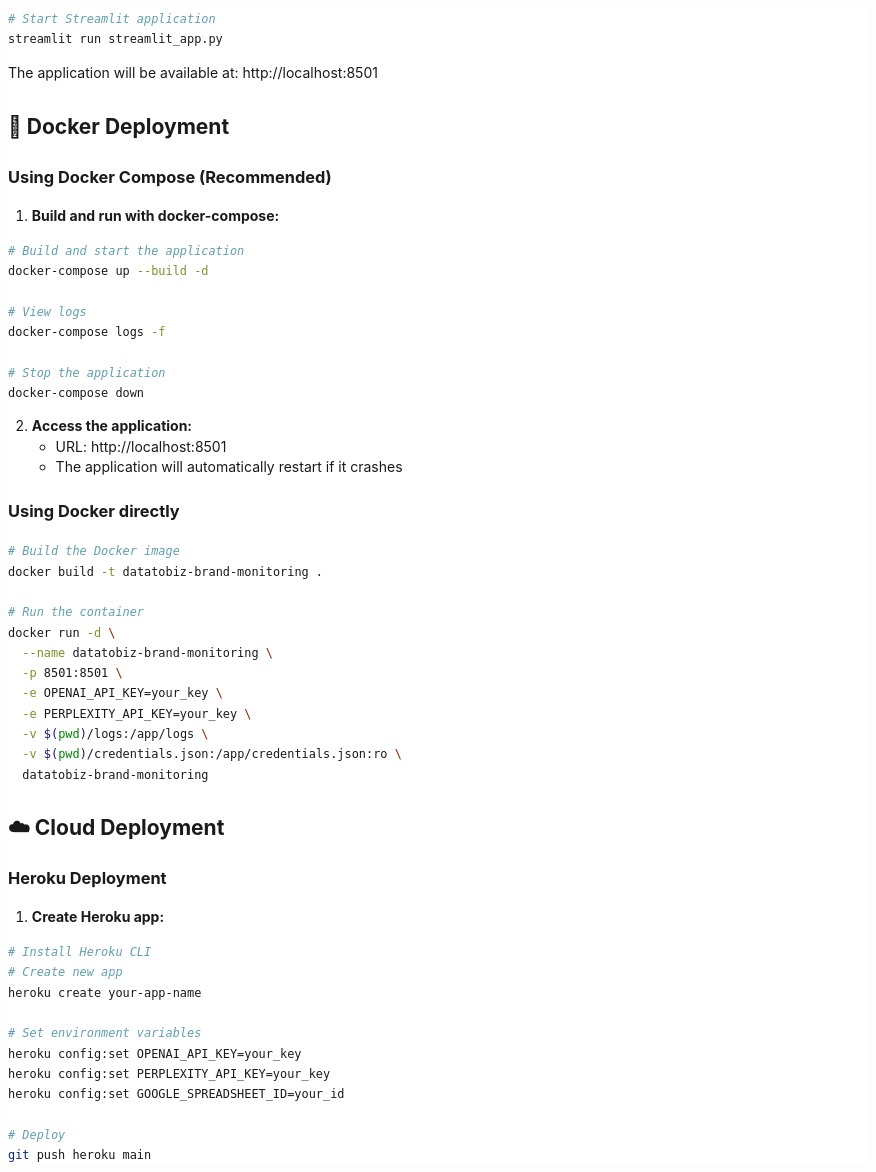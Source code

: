 ```bash
# Start Streamlit application
streamlit run streamlit_app.py
```

The application will be available at: http://localhost:8501

## 🐳 Docker Deployment

### Using Docker Compose (Recommended)

1. **Build and run with docker-compose:**

```bash
# Build and start the application
docker-compose up --build -d

# View logs
docker-compose logs -f

# Stop the application
docker-compose down
```

2. **Access the application:**
   - URL: http://localhost:8501
   - The application will automatically restart if it crashes

### Using Docker directly

```bash
# Build the Docker image
docker build -t datatobiz-brand-monitoring .

# Run the container
docker run -d \
  --name datatobiz-brand-monitoring \
  -p 8501:8501 \
  -e OPENAI_API_KEY=your_key \
  -e PERPLEXITY_API_KEY=your_key \
  -v $(pwd)/logs:/app/logs \
  -v $(pwd)/credentials.json:/app/credentials.json:ro \
  datatobiz-brand-monitoring
```

## ☁️ Cloud Deployment

### Heroku Deployment

1. **Create Heroku app:**

```bash
# Install Heroku CLI
# Create new app
heroku create your-app-name

# Set environment variables
heroku config:set OPENAI_API_KEY=your_key
heroku config:set PERPLEXITY_API_KEY=your_key
heroku config:set GOOGLE_SPREADSHEET_ID=your_id

# Deploy
git push heroku main
```
